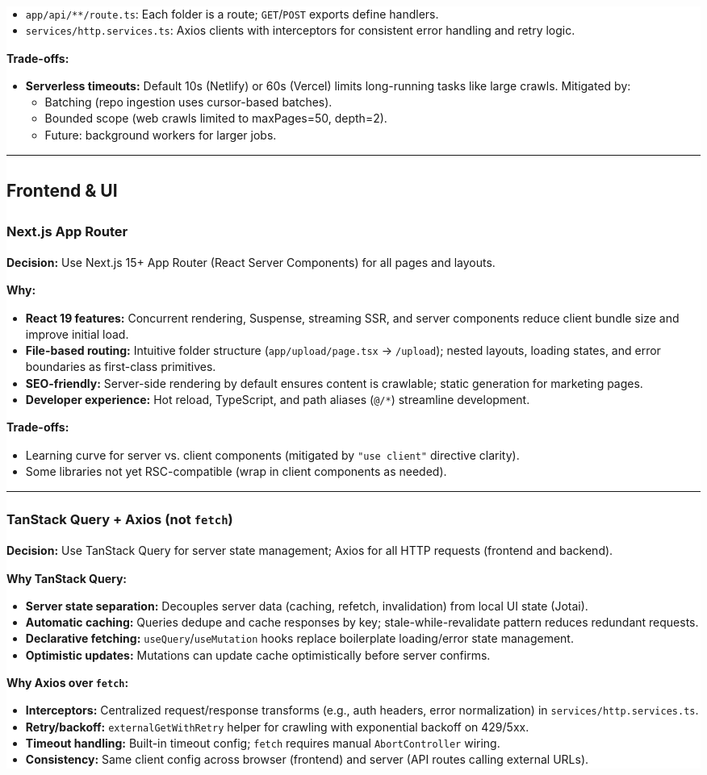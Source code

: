 - `app/api/**/route.ts`: Each folder is a route; `GET`/`POST` exports define handlers.
- `services/http.services.ts`: Axios clients with interceptors for consistent error handling and retry logic.

**Trade-offs:**

- **Serverless timeouts:** Default 10s (Netlify) or 60s (Vercel) limits long-running tasks like large crawls. Mitigated by:
  - Batching (repo ingestion uses cursor-based batches).
  - Bounded scope (web crawls limited to maxPages=50, depth=2).
  - Future: background workers for larger jobs.

---

## Frontend & UI

### Next.js App Router

**Decision:** Use Next.js 15+ App Router (React Server Components) for all pages and layouts.

**Why:**

- **React 19 features:** Concurrent rendering, Suspense, streaming SSR, and server components reduce client bundle size and improve initial load.
- **File-based routing:** Intuitive folder structure (`app/upload/page.tsx` → `/upload`); nested layouts, loading states, and error boundaries as first-class primitives.
- **SEO-friendly:** Server-side rendering by default ensures content is crawlable; static generation for marketing pages.
- **Developer experience:** Hot reload, TypeScript, and path aliases (`@/*`) streamline development.

**Trade-offs:**

- Learning curve for server vs. client components (mitigated by `"use client"` directive clarity).
- Some libraries not yet RSC-compatible (wrap in client components as needed).

---

### TanStack Query + Axios (not `fetch`)

**Decision:** Use TanStack Query for server state management; Axios for all HTTP requests (frontend and backend).

**Why TanStack Query:**

- **Server state separation:** Decouples server data (caching, refetch, invalidation) from local UI state (Jotai).
- **Automatic caching:** Queries dedupe and cache responses by key; stale-while-revalidate pattern reduces redundant requests.
- **Declarative fetching:** `useQuery`/`useMutation` hooks replace boilerplate loading/error state management.
- **Optimistic updates:** Mutations can update cache optimistically before server confirms.

**Why Axios over `fetch`:**

- **Interceptors:** Centralized request/response transforms (e.g., auth headers, error normalization) in `services/http.services.ts`.
- **Retry/backoff:** `externalGetWithRetry` helper for crawling with exponential backoff on 429/5xx.
- **Timeout handling:** Built-in timeout config; `fetch` requires manual `AbortController` wiring.
- **Consistency:** Same client config across browser (frontend) and server (API routes calling external URLs).
